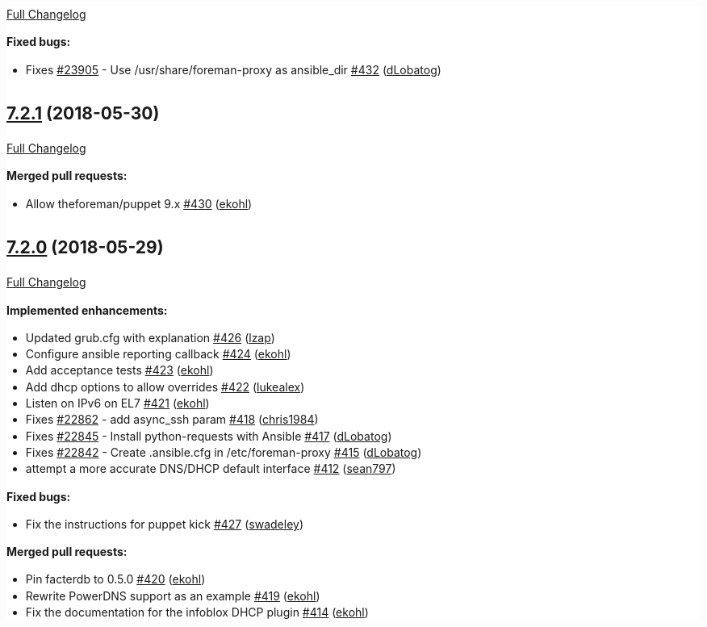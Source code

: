 [Full Changelog](https://github.com/theforeman/puppet-foreman_proxy/compare/7.2.1...7.2.2)

**Fixed bugs:**

- Fixes [\#23905](https://projects.theforeman.org/issues/23905) - Use /usr/share/foreman-proxy as ansible\_dir [\#432](https://github.com/theforeman/puppet-foreman_proxy/pull/432) ([dLobatog](https://github.com/dLobatog))

## [7.2.1](https://github.com/theforeman/puppet-foreman_proxy/tree/7.2.1) (2018-05-30)

[Full Changelog](https://github.com/theforeman/puppet-foreman_proxy/compare/7.2.0...7.2.1)

**Merged pull requests:**

- Allow theforeman/puppet 9.x [\#430](https://github.com/theforeman/puppet-foreman_proxy/pull/430) ([ekohl](https://github.com/ekohl))

## [7.2.0](https://github.com/theforeman/puppet-foreman_proxy/tree/7.2.0) (2018-05-29)

[Full Changelog](https://github.com/theforeman/puppet-foreman_proxy/compare/7.1.0...7.2.0)

**Implemented enhancements:**

- Updated grub.cfg with explanation [\#426](https://github.com/theforeman/puppet-foreman_proxy/pull/426) ([lzap](https://github.com/lzap))
- Configure ansible reporting callback [\#424](https://github.com/theforeman/puppet-foreman_proxy/pull/424) ([ekohl](https://github.com/ekohl))
- Add acceptance tests [\#423](https://github.com/theforeman/puppet-foreman_proxy/pull/423) ([ekohl](https://github.com/ekohl))
- Add dhcp options to allow overrides [\#422](https://github.com/theforeman/puppet-foreman_proxy/pull/422) ([lukealex](https://github.com/lukealex))
- Listen on IPv6 on EL7 [\#421](https://github.com/theforeman/puppet-foreman_proxy/pull/421) ([ekohl](https://github.com/ekohl))
- Fixes [\#22862](https://projects.theforeman.org/issues/22862) - add async\_ssh param [\#418](https://github.com/theforeman/puppet-foreman_proxy/pull/418) ([chris1984](https://github.com/chris1984))
- Fixes [\#22845](https://projects.theforeman.org/issues/22845) - Install python-requests with Ansible [\#417](https://github.com/theforeman/puppet-foreman_proxy/pull/417) ([dLobatog](https://github.com/dLobatog))
- Fixes [\#22842](https://projects.theforeman.org/issues/22842) - Create .ansible.cfg in /etc/foreman-proxy [\#415](https://github.com/theforeman/puppet-foreman_proxy/pull/415) ([dLobatog](https://github.com/dLobatog))
- attempt a more accurate DNS/DHCP default interface [\#412](https://github.com/theforeman/puppet-foreman_proxy/pull/412) ([sean797](https://github.com/sean797))

**Fixed bugs:**

- Fix the instructions for puppet kick [\#427](https://github.com/theforeman/puppet-foreman_proxy/pull/427) ([swadeley](https://github.com/swadeley))

**Merged pull requests:**

- Pin facterdb to 0.5.0 [\#420](https://github.com/theforeman/puppet-foreman_proxy/pull/420) ([ekohl](https://github.com/ekohl))
- Rewrite PowerDNS support as an example [\#419](https://github.com/theforeman/puppet-foreman_proxy/pull/419) ([ekohl](https://github.com/ekohl))
- Fix the documentation for the infoblox DHCP plugin [\#414](https://github.com/theforeman/puppet-foreman_proxy/pull/414) ([ekohl](https://github.com/ekohl))
